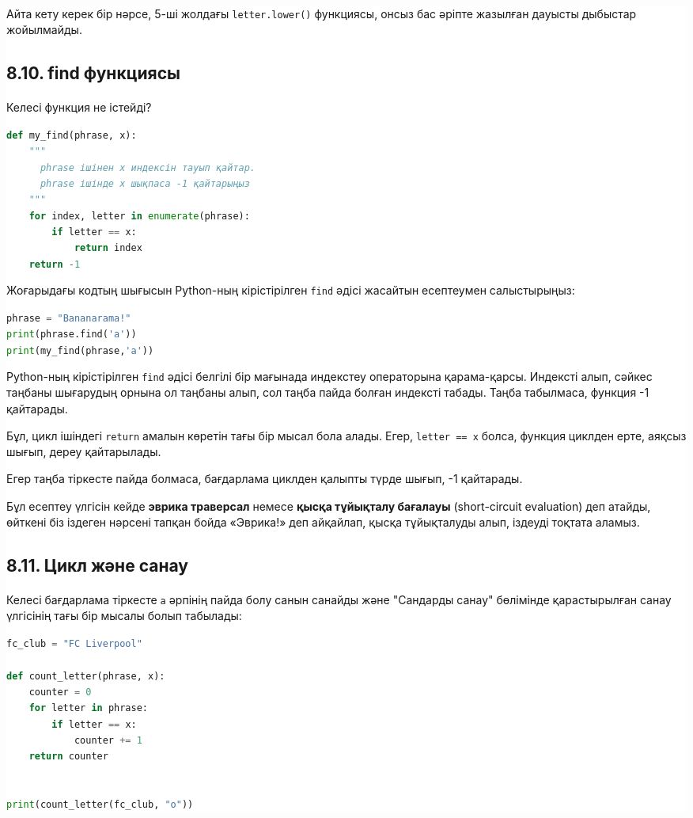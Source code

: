 Айта кету керек бір нәрсе, 5-ші жолдағы ```letter.lower()``` функциясы, онсыз бас әріпте жазылған дауысты дыбыстар жойылмайды.

## 8.10. find функциясы

Келесі функция не істейді?

```python
def my_find(phrase, x):
    """
      phrase ішінен x индексін тауып қайтар.
      phrase ішінде x шықпаса -1 қайтарыңыз
    """
    for index, letter in enumerate(phrase):
        if letter == x:
            return index
    return -1
```

Жоғарыдағы кодтың шығысын Python-ның кірістірілген ```find``` әдісі жасайтын есептеумен салыстырыңыз:

```python
phrase = "Bananarama!"
print(phrase.find('a'))
print(my_find(phrase,'a'))
```

Python-ның кірістірілген ```find``` әдісі белгілі бір мағынада индекстеу операторына қарама-қарсы. Индексті алып, сәйкес таңбаны шығарудың орнына ол таңбаны алып, сол таңба пайда болған индексті табады. Таңба табылмаса, функция -1 қайтарады.

Бұл, цикл ішіндегі ```return``` амалын көретін тағы бір мысал бола алады. Егер, ```letter == x``` болса, функция циклден ерте, аяқсыз шығып, дереу қайтарылады.

Егер таңба тіркесте пайда болмаса, бағдарлама циклден қалыпты түрде шығып, -1 қайтарады.

Бұл есептеу үлгісін кейде **эврика траверсал** немесе **қысқа тұйықталу бағалауы** (short-circuit evaluation) деп атайды, өйткені біз іздеген нәрсені тапқан бойда «Эврика!» деп айқайлап, қысқа тұйықталуды алып, іздеуді тоқтата аламыз.

## 8.11. Цикл және санау

Келесі бағдарлама тіркесте ```а``` әрпінің пайда болу санын санайды және "Сандарды санау" бөлімінде қарастырылған санау үлгісінің тағы бір мысалы болып табылады:

```python
fc_club = "FC Liverpool"

def count_letter(phrase, x):
    counter = 0
    for letter in phrase:
        if letter == x:
            counter += 1
    return counter


print(count_letter(fc_club, "o"))
```
